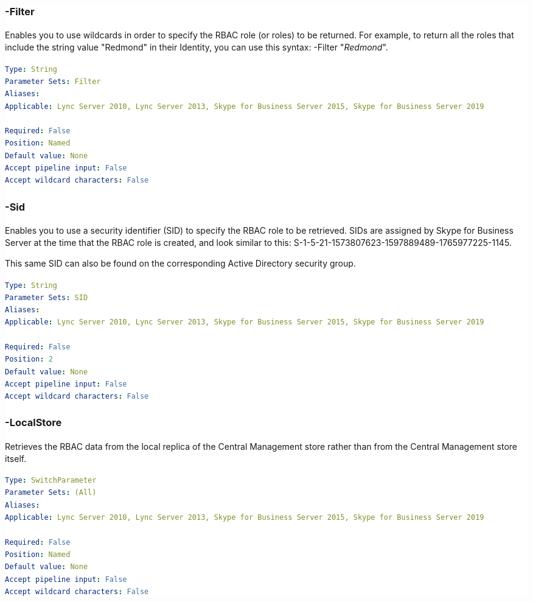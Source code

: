 ### -Filter
Enables you to use wildcards in order to specify the RBAC role (or roles) to be returned.
For example, to return all the roles that include the string value "Redmond" in their Identity, you can use this syntax: -Filter "*Redmond*".

```yaml
Type: String
Parameter Sets: Filter
Aliases: 
Applicable: Lync Server 2010, Lync Server 2013, Skype for Business Server 2015, Skype for Business Server 2019

Required: False
Position: Named
Default value: None
Accept pipeline input: False
Accept wildcard characters: False
```

### -Sid
Enables you to use a security identifier (SID) to specify the RBAC role to be retrieved.
SIDs are assigned by Skype for Business Server at the time that the RBAC role is created, and look similar to this: S-1-5-21-1573807623-1597889489-1765977225-1145.

This same SID can also be found on the corresponding Active Directory security group.

```yaml
Type: String
Parameter Sets: SID
Aliases: 
Applicable: Lync Server 2010, Lync Server 2013, Skype for Business Server 2015, Skype for Business Server 2019

Required: False
Position: 2
Default value: None
Accept pipeline input: False
Accept wildcard characters: False
```

### -LocalStore
Retrieves the RBAC data from the local replica of the Central Management store rather than from the Central Management store itself.

```yaml
Type: SwitchParameter
Parameter Sets: (All)
Aliases: 
Applicable: Lync Server 2010, Lync Server 2013, Skype for Business Server 2015, Skype for Business Server 2019

Required: False
Position: Named
Default value: None
Accept pipeline input: False
Accept wildcard characters: False
```
